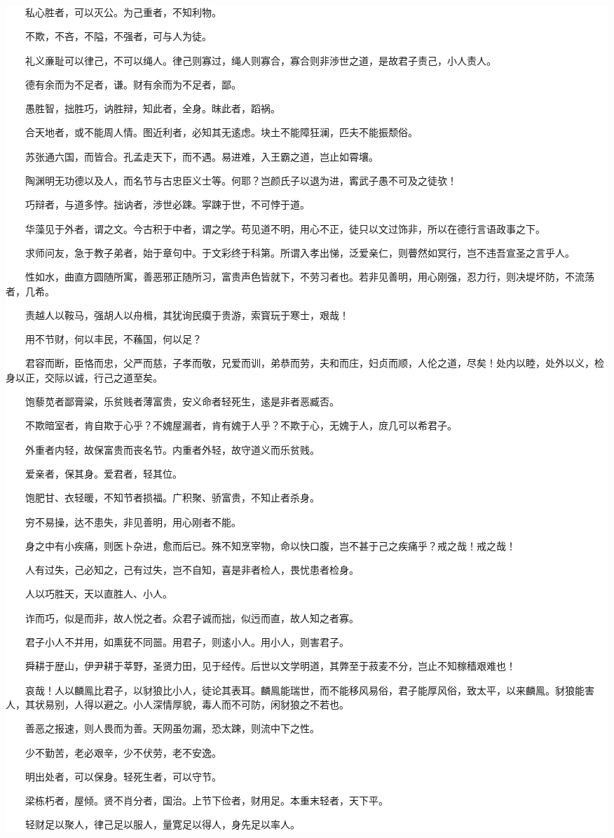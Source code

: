　　私心胜者，可以灭公。为己重者，不知利物。

　　不欺，不吝，不隘，不强者，可与人为徒。

　　礼义亷耻可以律己，不可以绳人。律己则寡过，绳人则寡合，寡合则非渉世之道，是故君子责己，小人责人。

　　德有余而为不足者，谦。财有余而为不足者，鄙。

　　愚胜智，拙胜巧，讷胜辩，知此者，全身。昩此者，蹈祸。

　　合天地者，或不能周人情。图近利者，必知其无逺虑。块土不能障狂澜，匹夫不能振颓俗。

　　苏张通六国，而皆合。孔孟走天下，而不遇。易进难，入王霸之道，岂止如霄壤。

　　陶渊明无功德以及人，而名节与古忠臣义士等。何耶？岂颜氏子以退为进，寗武子愚不可及之徒欤！

　　巧辩者，与道多悖。拙讷者，渉世必踈。寜踈于世，不可悖于道。

　　华藻见于外者，谓之文。今古积于中者，谓之学。苟见道不明，用心不正，徒只以文过饰非，所以在德行言语政事之下。

　　求师问友，急于教子弟者，始于章句中。于文彩终于科第。所谓入孝出悌，泛爱亲仁，则瞢然如冥行，岂不违吾宣圣之言乎人。

　　性如水，曲直方圆随所寓，善恶邪正随所习，富贵声色皆就下，不劳习者也。若非见善明，用心刚强，忍力行，则决堤坏防，不流荡者，几希。

　　责越人以鞍马，强胡人以舟楫，其犹询民瘼于贵游，索寳玩于寒士，艰哉！

　　用不节财，何以丰民，不蘓国，何以足？

　　君容而断，臣恪而忠，父严而慈，子孝而敬，兄爱而训，弟恭而劳，夫和而庄，妇贞而顺，人伦之道，尽矣！处内以睦，处外以义，检身以正，交际以诚，行己之道至矣。

　　饱藜苋者鄙膏粱，乐贫贱者薄富贵，安义命者轻死生，逺是非者恶臧否。

　　不欺暗室者，肯自欺于心乎？不媿屋漏者，肯有媿于人乎？不欺于心，无媿于人，庻几可以希君子。

　　外重者内轻，故保富贵而丧名节。内重者外轻，故守道义而乐贫贱。

　　爱亲者，保其身。爱君者，轻其位。

　　饱肥甘、衣轻暖，不知节者损福。广积聚、骄富贵，不知止者杀身。

　　穷不易操，达不患失，非见善明，用心刚者不能。

　　身之中有小疾痛，则医卜杂进，愈而后已。殊不知烹宰物，命以快口腹，岂不甚于己之疾痛乎？戒之哉！戒之哉！

　　人有过失，己必知之，己有过失，岂不自知，喜是非者检人，畏忧患者检身。

　　人以巧胜天，天以直胜人、小人。

　　诈而巧，似是而非，故人悦之者。众君子诚而拙，似迃而直，故人知之者寡。

　　君子小人不并用，如熏莸不同噐。用君子，则逺小人。用小人，则害君子。

　　舜耕于歴山，伊尹耕于莘野，圣贤力田，见于经传。后世以文学明道，其弊至于菽麦不分，岂止不知稼穑艰难也！

　　哀哉！人以麟鳯比君子，以豺狼比小人，徒论其表耳。麟鳯能瑞世，而不能移风易俗，君子能厚风俗，致太平，以来麟鳯。豺狼能害人，其状易别，人得以避之。小人深情厚貌，毒人而不可防，闲豺狼之不若也。

　　善恶之报速，则人畏而为善。天网虽勿漏，恐太踈，则流中下之性。

　　少不勤苦，老必艰辛，少不伏劳，老不安逸。

　　明出处者，可以保身。轻死生者，可以守节。

　　梁栋朽者，屋倾。贤不肖分者，国治。上节下俭者，财用足。本重末轻者，天下平。

　　轻财足以聚人，律己足以服人，量寛足以得人，身先足以率人。
